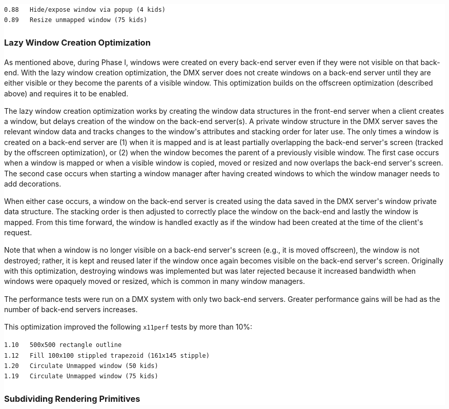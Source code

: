     0.88   Hide/expose window via popup (4 kids)
    0.89   Resize unmapped window (75 kids)

### Lazy Window Creation Optimization

As mentioned above, during Phase I, windows were created on every
back-end server even if they were not visible on that back-end. With the
lazy window creation optimization, the DMX server does not create
windows on a back-end server until they are either visible or they
become the parents of a visible window. This optimization builds on the
offscreen optimization (described above) and requires it to be enabled.

The lazy window creation optimization works by creating the window data
structures in the front-end server when a client creates a window, but
delays creation of the window on the back-end server(s). A private
window structure in the DMX server saves the relevant window data and
tracks changes to the window's attributes and stacking order for later
use. The only times a window is created on a back-end server are (1)
when it is mapped and is at least partially overlapping the back-end
server's screen (tracked by the offscreen optimization), or (2) when the
window becomes the parent of a previously visible window. The first case
occurs when a window is mapped or when a visible window is copied, moved
or resized and now overlaps the back-end server's screen. The second
case occurs when starting a window manager after having created windows
to which the window manager needs to add decorations.

When either case occurs, a window on the back-end server is created
using the data saved in the DMX server's window private data structure.
The stacking order is then adjusted to correctly place the window on the
back-end and lastly the window is mapped. From this time forward, the
window is handled exactly as if the window had been created at the time
of the client's request.

Note that when a window is no longer visible on a back-end server's
screen (e.g., it is moved offscreen), the window is not destroyed;
rather, it is kept and reused later if the window once again becomes
visible on the back-end server's screen. Originally with this
optimization, destroying windows was implemented but was later rejected
because it increased bandwidth when windows were opaquely moved or
resized, which is common in many window managers.

The performance tests were run on a DMX system with only two back-end
servers. Greater performance gains will be had as the number of back-end
servers increases.

This optimization improved the following `x11perf` tests by more than
10%:

    1.10   500x500 rectangle outline
    1.12   Fill 100x100 stippled trapezoid (161x145 stipple)
    1.20   Circulate Unmapped window (50 kids)
    1.19   Circulate Unmapped window (75 kids)

### Subdividing Rendering Primitives
